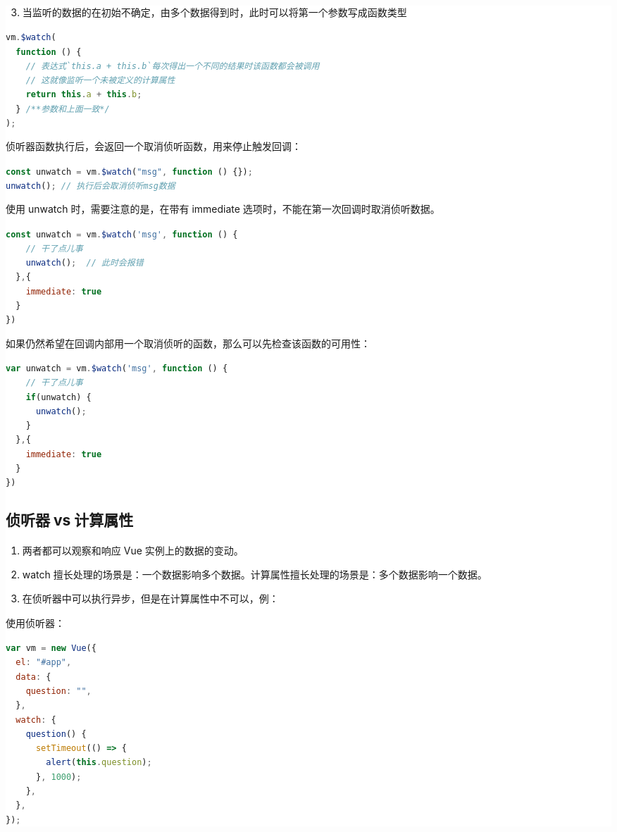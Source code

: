 3. 当监听的数据的在初始不确定，由多个数据得到时，此时可以将第一个参数写成函数类型

```js
vm.$watch(
  function () {
    // 表达式`this.a + this.b`每次得出一个不同的结果时该函数都会被调用
    // 这就像监听一个未被定义的计算属性
    return this.a + this.b;
  } /**参数和上面一致*/
);
```

侦听器函数执行后，会返回一个取消侦听函数，用来停止触发回调：

```js
const unwatch = vm.$watch("msg", function () {});
unwatch(); // 执行后会取消侦听msg数据
```

使用 unwatch 时，需要注意的是，在带有 immediate 选项时，不能在第一次回调时取消侦听数据。

```js
const unwatch = vm.$watch('msg', function () {
    // 干了点儿事
    unwatch();  // 此时会报错
  },{
    immediate: true
  }
})
```

如果仍然希望在回调内部用一个取消侦听的函数，那么可以先检查该函数的可用性：

```js
var unwatch = vm.$watch('msg', function () {
    // 干了点儿事
    if(unwatch) {
      unwatch();
    }
  },{
    immediate: true
  }
})
```

## 侦听器 vs 计算属性

1. 两者都可以观察和响应 Vue 实例上的数据的变动。
2. watch 擅长处理的场景是：一个数据影响多个数据。计算属性擅长处理的场景是：多个数据影响一个数据。

3. 在侦听器中可以执行异步，但是在计算属性中不可以，例：

使用侦听器：

```js
var vm = new Vue({
  el: "#app",
  data: {
    question: "",
  },
  watch: {
    question() {
      setTimeout(() => {
        alert(this.question);
      }, 1000);
    },
  },
});
```
